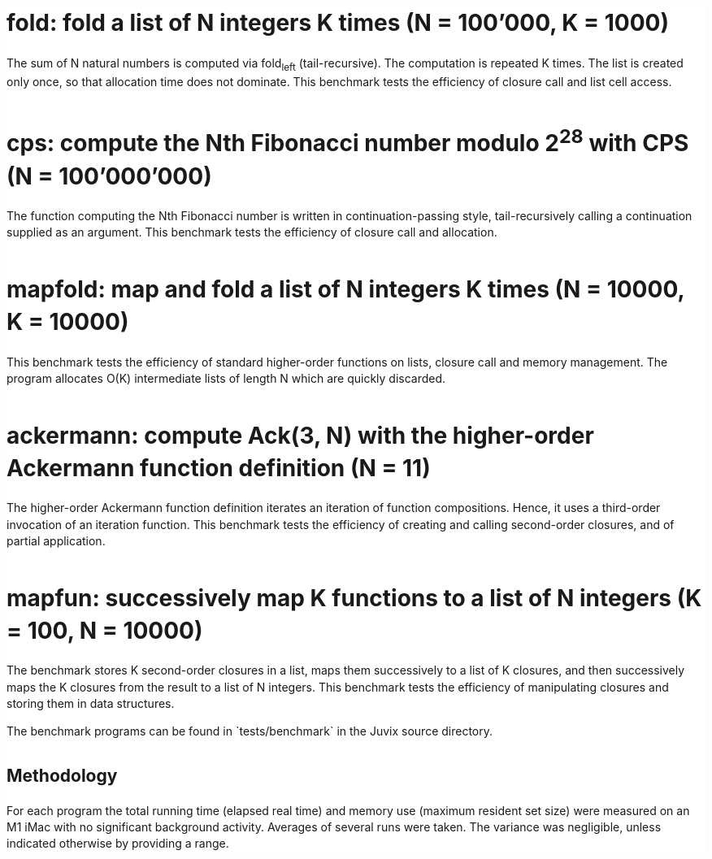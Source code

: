 # fold: fold a list of N integers K times (N = 100’000, K = 1000)

The sum of N natural numbers is computed via fold<sub>left</sub>
(tail-recursive). The computation is repeated K times. The list is
created only once, so that allocation time does not dominate. This
benchmark tests the efficiency of closure call and list cell access.

# cps: compute the Nth Fibonacci number modulo 2<sup>28</sup> with CPS (N = 100’000’000)

The function computing the Nth Fibonacci number is written in
continuation-passing style, tail-recursively calling a continuation
supplied as an argument. This benchmark tests the efficiency of closure
call and allocation.

# mapfold: map and fold a list of N integers K times (N = 10000, K = 10000)

This benchmark tests the efficiency of standard higher-order functions
on lists, closure call and memory management. The program allocates O(K)
intermediate lists of length N which are quickly discarded.

# ackermann: compute Ack(3, N) with the higher-order Ackermann function definition (N = 11)

The higher-order Ackermann function definition iterates an iteration of
function compositions. Hence, it uses a third-order invocation of an
iteration function. This benchmark tests the efficiency of creating and
calling second-order closures, and of partial application.

# mapfun: successively map K functions to a list of N integers (K = 100, N = 10000)

The benchmark stores K second-order closures in a list, maps them
successively to a list of K closures, and then successively maps the K
closures from the result to a list of N integers. This benchmark tests
the efficiency of manipulating closures and storing them in data
structures.

The benchmark programs can be found in \`tests/benchmark\` in the Juvix
source directory.

## Methodology

For each program the total running time (elapsed real time) and memory
use (maximum resident set size) were measured on an M1 iMac with no
significant background activity. Averages of several runs were taken.
The variance was negligible, unless indicated otherwise by providing a
range.
